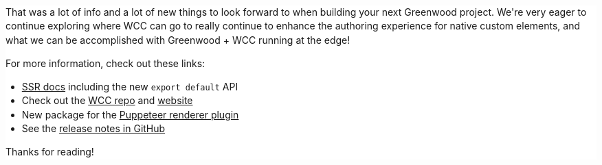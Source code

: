 That was a lot of info and a lot of new things to look forward to when building your next Greenwood project.  We're very eager to continue exploring where WCC can go to really continue to enhance the authoring experience for native custom elements, and what we can be accomplished with Greenwood + WCC running at the edge!  

For more information, check out these links:
- [SSR docs](/docs/server-rendering/) including the new `export default` API
- Check out the [WCC repo](https://github.com/ProjectEvergreen/wcc) and [website](https://merry-caramel-524e61.netlify.app/)
- New package for the [Puppeteer renderer plugin](https://github.com/ProjectEvergreen/greenwood/tree/master/packages/plugin-renderer-puppeteer)
- See the [release notes in GitHub](https://github.com/ProjectEvergreen/greenwood/releases/tag/v0.26.0)

Thanks for reading!